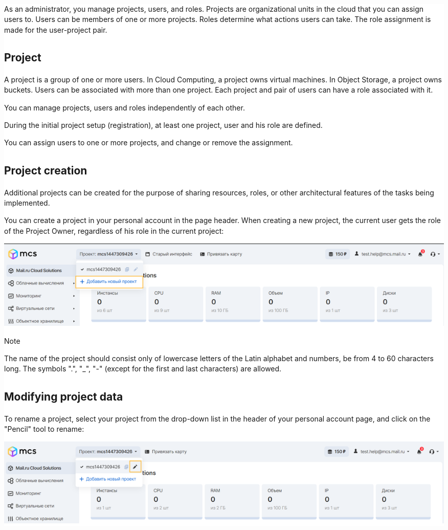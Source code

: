 As an administrator, you manage projects, users, and roles. Projects are organizational units in the cloud that you can assign users to. Users can be members of one or more projects. Roles determine what actions users can take. The role assignment is made for the user-project pair.

## Project

A project is a group of one or more users. In Cloud Computing, a project owns virtual machines. In Object Storage, a project owns buckets. Users can be associated with more than one project. Each project and pair of users can have a role associated with it.

You can manage projects, users and roles independently of each other.

During the initial project setup (registration), at least one project, user and his role are defined.

You can assign users to one or more projects, and change or remove the assignment.

## Project creation

Additional projects can be created for the purpose of sharing resources, roles, or other architectural features of the tasks being implemented.

You can create a project in your personal account in the page header. When creating a new project, the current user gets the role of the Project Owner, regardless of his role in the current project:

![](./assets/1595515119684-1595515119684.png)

Note

The name of the project should consist only of lowercase letters of the Latin alphabet and numbers, be from 4 to 60 characters long. The symbols ".", "\_", "-" (except for the first and last characters) are allowed.

## Modifying project data

To rename a project, select your project from the drop-down list in the header of your personal account page, and click on the "Pencil" tool to rename:

![](./assets/1595513652118-1595513652118.png)
